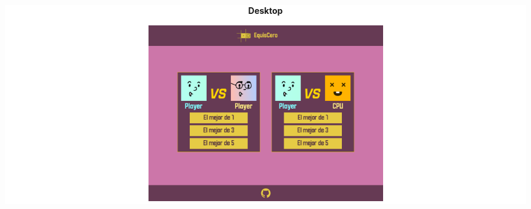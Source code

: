 <p align="center">
<strong>Desktop</strong>
</p>

<p align='center'>  
 <img src='./img/screenshots/desktop1.png' width='45%'/>  
